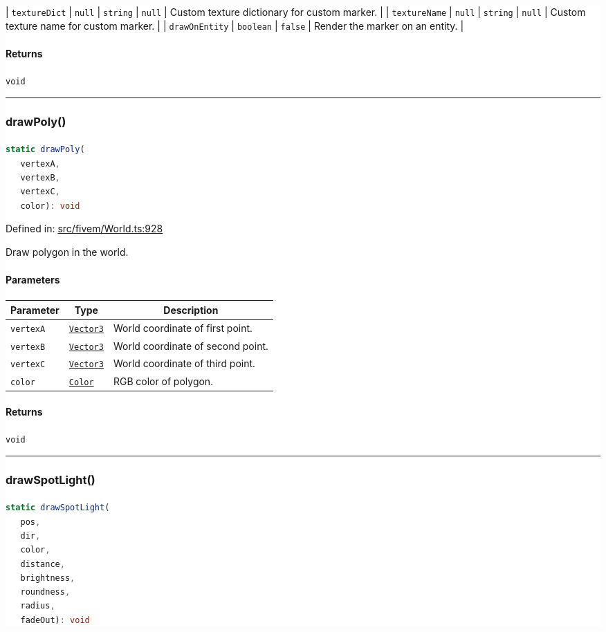 | `textureDict` | `null` \| `string` | `null` | Custom texture dictionary for custom marker. |
| `textureName` | `null` \| `string` | `null` | Custom texture name for custom marker. |
| `drawOnEntity` | `boolean` | `false` | Render the marker on an entity. |

#### Returns

`void`

***

### drawPoly()

```ts
static drawPoly(
   vertexA, 
   vertexB, 
   vertexC, 
   color): void
```

Defined in: [src/fivem/World.ts:928](https://github.com/nativewrappers/nativewrappers/blob/3a5a8937f4f56e42414bc65083bf196262ee500c/src/fivem/World.ts#L928)

Draw polygon in the world.

#### Parameters

| Parameter | Type | Description |
| ------ | ------ | ------ |
| `vertexA` | [`Vector3`](Vector3.md) | World coordinate of first point. |
| `vertexB` | [`Vector3`](Vector3.md) | World coordinate of second point. |
| `vertexC` | [`Vector3`](Vector3.md) | World coordinate of third point. |
| `color` | [`Color`](Color.md) | RGB color of polygon. |

#### Returns

`void`

***

### drawSpotLight()

```ts
static drawSpotLight(
   pos, 
   dir, 
   color, 
   distance, 
   brightness, 
   roundness, 
   radius, 
   fadeOut): void
```
